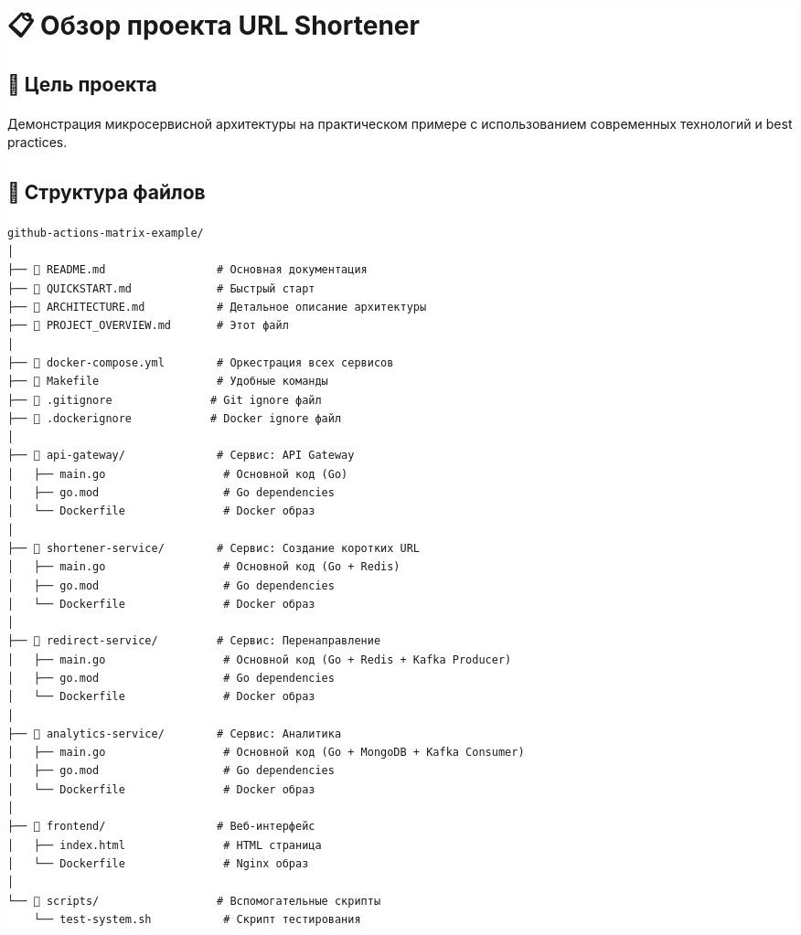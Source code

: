 # 📋 Обзор проекта URL Shortener

## 🎯 Цель проекта

Демонстрация микросервисной архитектуры на практическом примере с использованием современных технологий и best practices.

## 📁 Структура файлов

```
github-actions-matrix-example/
│
├── 📄 README.md                 # Основная документация
├── 📄 QUICKSTART.md             # Быстрый старт
├── 📄 ARCHITECTURE.md           # Детальное описание архитектуры
├── 📄 PROJECT_OVERVIEW.md       # Этот файл
│
├── 🐳 docker-compose.yml        # Оркестрация всех сервисов
├── 📝 Makefile                  # Удобные команды
├── 🔧 .gitignore               # Git ignore файл
├── 🔧 .dockerignore            # Docker ignore файл
│
├── 📁 api-gateway/              # Сервис: API Gateway
│   ├── main.go                  # Основной код (Go)
│   ├── go.mod                   # Go dependencies
│   └── Dockerfile               # Docker образ
│
├── 📁 shortener-service/        # Сервис: Создание коротких URL
│   ├── main.go                  # Основной код (Go + Redis)
│   ├── go.mod                   # Go dependencies
│   └── Dockerfile               # Docker образ
│
├── 📁 redirect-service/         # Сервис: Перенаправление
│   ├── main.go                  # Основной код (Go + Redis + Kafka Producer)
│   ├── go.mod                   # Go dependencies
│   └── Dockerfile               # Docker образ
│
├── 📁 analytics-service/        # Сервис: Аналитика
│   ├── main.go                  # Основной код (Go + MongoDB + Kafka Consumer)
│   ├── go.mod                   # Go dependencies
│   └── Dockerfile               # Docker образ
│
├── 📁 frontend/                 # Веб-интерфейс
│   ├── index.html               # HTML страница
│   └── Dockerfile               # Nginx образ
│
└── 📁 scripts/                  # Вспомогательные скрипты
    └── test-system.sh           # Скрипт тестирования
```
